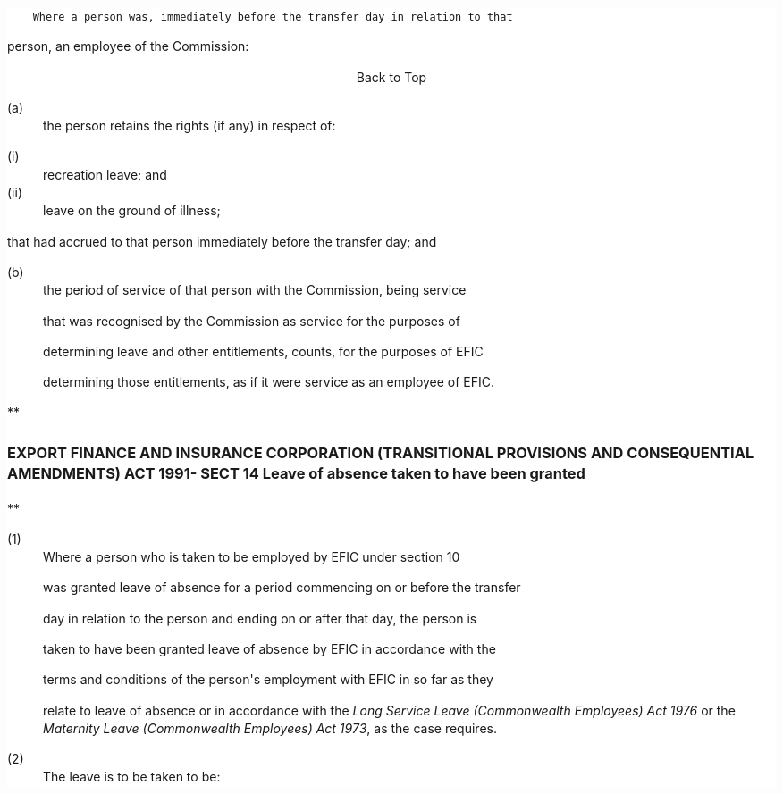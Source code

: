  <dl compact=""><dl compact="">

		Where a person was, immediately before the transfer day in relation to that

person, an employee of the Commission:

 </dl></dl>

<center>Back to Top</center>

<dl compact=""><dl compact=""><dl compact="">

<dt>(a)</dt><dd>the person retains the rights (if any) in respect of:

</dd>

</dl></dl></dl>

<dl compact=""><dl compact=""><dl compact=""><dl compact="">

<dt>(i)</dt><dd>recreation leave; and</dd>

<dt>(ii)</dt><dd>leave on the ground of illness;

</dd>

</dl></dl></dl></dl>

that had accrued to that person immediately before the transfer day; and

<dl compact=""><dl compact=""><dl compact="">

<dt>(b)</dt><dd>the period of service of that person with the Commission, being service

that was recognised by the Commission as service for the purposes of

determining leave and other entitlements, counts, for the purposes of EFIC

determining those entitlements, as if it were service as an employee of EFIC.

</dd>

</dl></dl></dl>

**

###  EXPORT FINANCE AND INSURANCE CORPORATION (TRANSITIONAL PROVISIONS AND CONSEQUENTIAL AMENDMENTS) ACT 1991- SECT 14  Leave of absence taken to have been granted 
**

 <dl compact=""><dl compact="">

<dt>(1)</dt><dd>Where a person who is taken to be employed by EFIC under section&#160;10

was granted leave of absence for a period commencing on or before the transfer

day in relation to the person and ending on or after that day, the person is

taken to have been granted leave of absence by EFIC in accordance with the

terms and conditions of the person's employment with EFIC in so far as they

relate to leave of absence or in accordance with the _Long Service Leave (Commonwealth Employees) Act 1976_ or the _Maternity Leave (Commonwealth Employees) Act 1973_, as the case requires.</dd> <dt>(2)</dt><dd>The leave is to be taken to be: </dd> </dl></dl>

